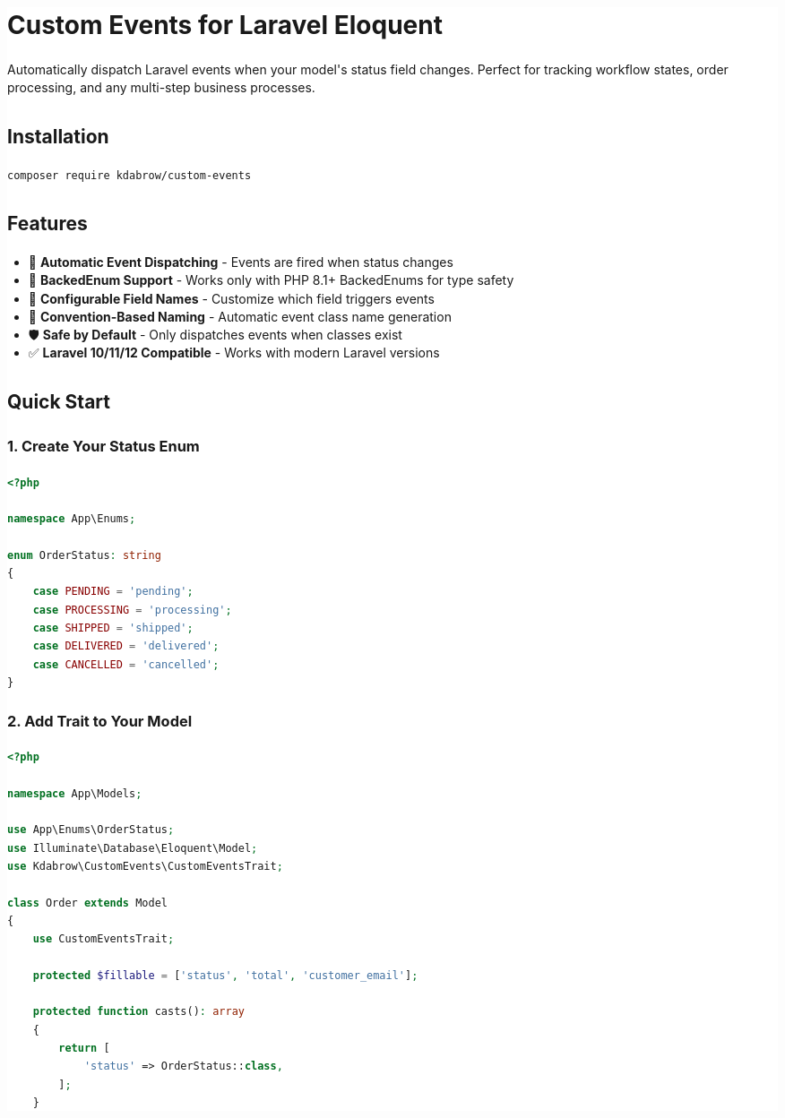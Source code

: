 # Custom Events for Laravel Eloquent

Automatically dispatch Laravel events when your model's status field changes. Perfect for tracking workflow states, order processing, and any multi-step business processes.

## Installation

```bash
composer require kdabrow/custom-events
```

## Features

- 🚀 **Automatic Event Dispatching** - Events are fired when status changes
- 🎯 **BackedEnum Support** - Works only with PHP 8.1+ BackedEnums for type safety
- 🔧 **Configurable Field Names** - Customize which field triggers events
- 📝 **Convention-Based Naming** - Automatic event class name generation
- 🛡️ **Safe by Default** - Only dispatches events when classes exist
- ✅ **Laravel 10/11/12 Compatible** - Works with modern Laravel versions

## Quick Start

### 1. Create Your Status Enum

```php
<?php

namespace App\Enums;

enum OrderStatus: string
{
    case PENDING = 'pending';
    case PROCESSING = 'processing';
    case SHIPPED = 'shipped';
    case DELIVERED = 'delivered';
    case CANCELLED = 'cancelled';
}
```

### 2. Add Trait to Your Model

```php
<?php

namespace App\Models;

use App\Enums\OrderStatus;
use Illuminate\Database\Eloquent\Model;
use Kdabrow\CustomEvents\CustomEventsTrait;

class Order extends Model
{
    use CustomEventsTrait;

    protected $fillable = ['status', 'total', 'customer_email'];

    protected function casts(): array
    {
        return [
            'status' => OrderStatus::class,
        ];
    }

```